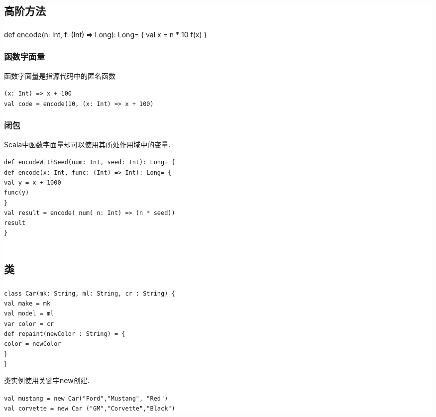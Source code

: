 ## <p id=3>高阶方法

def encode(n: Int, f: (Int) => Long): Long= {
val x = n * 10
f(x)
}

### 函数字面量

函数字面量是指源代码中的匿名函数

```
(x: Int) => x + 100
val code = encode(10, (x: Int) => x + 100)

```

### 闭包


Scala中函数字面量却可以使用其所处作用域中的变量.

```
def encodeWithSeed(num: Int, seed: Int): Long= {
def encode(x: Int, func: (Int) => Int): Long= {
val y = x + 1000
func(y)
}
val result = encode( num( n: Int) => (n * seed))
result
}


```


## <p id=4>类


```
class Car(mk: String, ml: String, cr : String) {
val make = mk
val model = ml
var color = cr
def repaint(newColor : String) = {
color = newColor
}
}

```

类实例使用关键宇new创建.

```
val mustang = new Car("Ford","Mustang", "Red")
val corvette = new Car ("GM","Corvette","Black")

```
